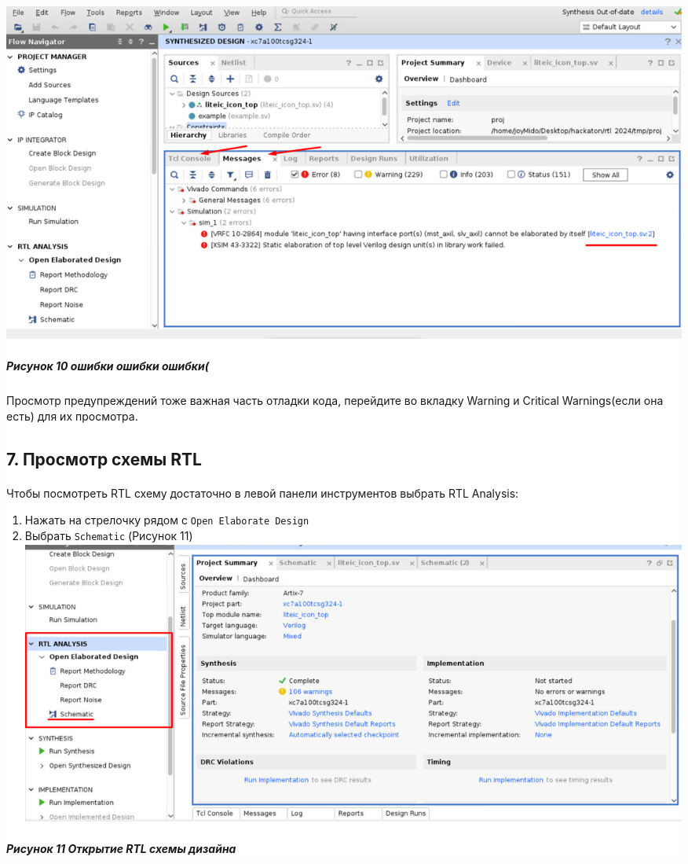 ![rtl_scheme2](./img/Vivado_errors1.png)
##### Рисунок 10 ошибки ошибки ошибки( ######
Просмотр предупреждений тоже важная часть отладки кода, перейдите во вкладку Warning и Critical Warnings(если она есть) для их просмотра.

<div id='rtlScheme'>

## 7. Просмотр схемы RTL
Чтобы посмотреть RTL схему достаточно в левой панели инструментов выбрать RTL Analysis:
1. Нажать на стрелочку рядом с ```Open Elaborate Design```
2. Выбрать ```Schematic```
   (Рисунок 11)
![rtl_scheme1](./img/Vivado_rtlScheme1.png)
##### Рисунок 11 Открытие RTL схемы дизайна ######

